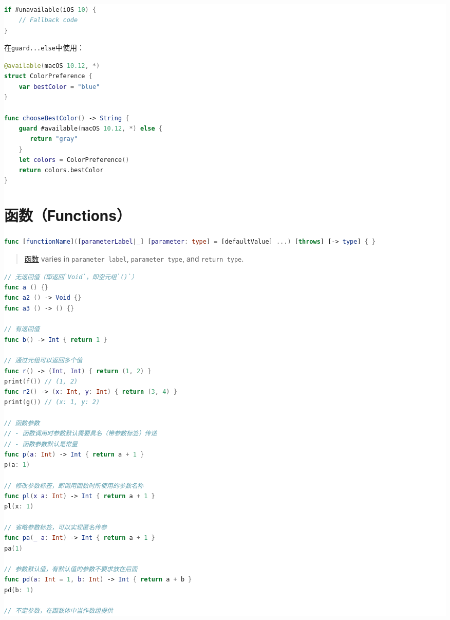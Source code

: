 ```swift
if #unavailable(iOS 10) {
    // Fallback code
}
```

在`guard...else`中使用：

```swift
@available(macOS 10.12, *)
struct ColorPreference {
    var bestColor = "blue"
}

func chooseBestColor() -> String {
    guard #available(macOS 10.12, *) else {
       return "gray"
    }
    let colors = ColorPreference()
    return colors.bestColor
}
```

# 函数（Functions）

```swift
func [functionName]([parameterLabel|_] [parameter: type] = [defaultValue] ...) [throws] [-> type] { }
```

> [函数][functions] varies in `parameter label`, `parameter type`, and `return type`.

```swift
// 无返回值（即返回`Void`，即空元组`()`）
func a () {}
func a2 () -> Void {}
func a3 () -> () {}

// 有返回值
func b() -> Int { return 1 }

// 通过元组可以返回多个值
func r() -> (Int, Int) { return (1, 2) }
print(f()) // (1, 2)
func r2() -> (x: Int, y: Int) { return (3, 4) }
print(g()) // (x: 1, y: 2)

// 函数参数
// - 函数调用时参数默认需要具名（带参数标签）传递
// - 函数参数默认是常量
func p(a: Int) -> Int { return a + 1 }
p(a: 1)

// 修改参数标签，即调用函数时所使用的参数名称
func pl(x a: Int) -> Int { return a + 1 }
pl(x: 1)

// 省略参数标签，可以实现匿名传参
func pa(_ a: Int) -> Int { return a + 1 }
pa(1)

// 参数默认值，有默认值的参数不要求放在后面
func pd(a: Int = 1, b: Int) -> Int { return a + b }
pd(b: 1)

// 不定参数，在函数体中当作数组提供
```

[guidedtour]: https://docs.swift.org/swift-book/documentation/the-swift-programming-language/guidedtour/
[aboutthelanguagereference]: https://docs.swift.org/swift-book/documentation/the-swift-programming-language/aboutthelanguagereference
[Structures-and-Enumerations-Are-Value-Types]: https://docs.swift.org/swift-book/documentation/the-swift-programming-language/classesandstructures#Structures-and-Enumerations-Are-Value-Types
[Classes-Are-Reference-Types]: https://docs.swift.org/swift-book/documentation/the-swift-programming-language/classesandstructures#Classes-Are-Reference-Types
[controlflow]: https://docs.swift.org/swift-book/documentation/the-swift-programming-language/controlflow
[functions]: https://docs.swift.org/swift-book/documentation/the-swift-programming-language/functions
[closures]: https://docs.swift.org/swift-book/documentation/the-swift-programming-language/closures
[Strong-Reference-Cycles-for-Closures]: https://docs.swift.org/swift-book/documentation/the-swift-programming-language/automaticreferencecounting/#Strong-Reference-Cycles-for-Closures
[enumerations]: https://docs.swift.org/swift-book/documentation/the-swift-programming-language/enumerations
[classesandstructures]: https://docs.swift.org/swift-book/documentation/the-swift-programming-language/classesandstructures
[properties]: https://docs.swift.org/swift-book/documentation/the-swift-programming-language/properties
[Stored-Properties]: https://docs.swift.org/swift-book/documentation/the-swift-programming-language/properties#Stored-Properties